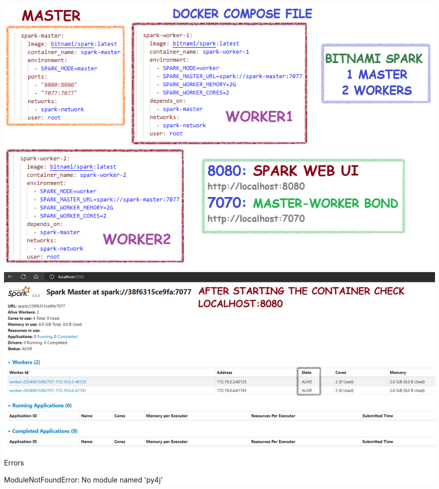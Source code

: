 ![](images/custom-image-2024-06-15-15-46-25.png)

![](images/custom-image-2024-06-15-15-50-23.png)

Errors

ModuleNotFoundError: No module named 'py4j'
